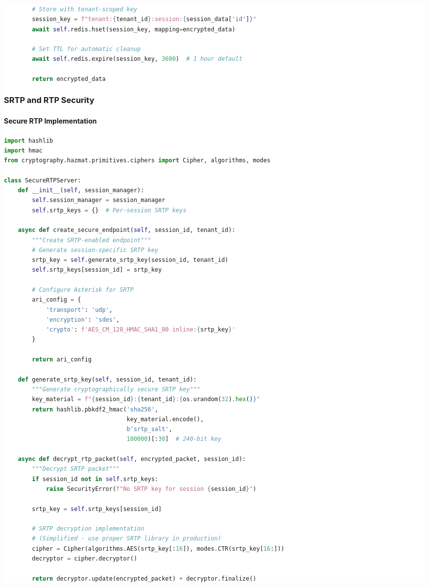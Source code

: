 ```python
        # Store with tenant-scoped key
        session_key = f"tenant:{tenant_id}:session:{session_data['id']}"
        await self.redis.hset(session_key, mapping=encrypted_data)
        
        # Set TTL for automatic cleanup
        await self.redis.expire(session_key, 3600)  # 1 hour default
        
        return encrypted_data
```

### SRTP and RTP Security

#### Secure RTP Implementation
```python
import hashlib
import hmac
from cryptography.hazmat.primitives.ciphers import Cipher, algorithms, modes

class SecureRTPServer:
    def __init__(self, session_manager):
        self.session_manager = session_manager
        self.srtp_keys = {}  # Per-session SRTP keys
    
    async def create_secure_endpoint(self, session_id, tenant_id):
        """Create SRTP-enabled endpoint"""
        # Generate session-specific SRTP key
        srtp_key = self.generate_srtp_key(session_id, tenant_id)
        self.srtp_keys[session_id] = srtp_key
        
        # Configure Asterisk for SRTP
        ari_config = {
            'transport': 'udp',
            'encryption': 'sdes',
            'crypto': f'AES_CM_128_HMAC_SHA1_80 inline:{srtp_key}'
        }
        
        return ari_config
    
    def generate_srtp_key(self, session_id, tenant_id):
        """Generate cryptographically secure SRTP key"""
        key_material = f"{session_id}:{tenant_id}:{os.urandom(32).hex()}"
        return hashlib.pbkdf2_hmac('sha256', 
                                   key_material.encode(), 
                                   b'srtp_salt', 
                                   100000)[:30]  # 240-bit key
    
    async def decrypt_rtp_packet(self, encrypted_packet, session_id):
        """Decrypt SRTP packet"""
        if session_id not in self.srtp_keys:
            raise SecurityError(f"No SRTP key for session {session_id}")
        
        srtp_key = self.srtp_keys[session_id]
        
        # SRTP decryption implementation
        # (Simplified - use proper SRTP library in production)
        cipher = Cipher(algorithms.AES(srtp_key[:16]), modes.CTR(srtp_key[16:]))
        decryptor = cipher.decryptor()
        
        return decryptor.update(encrypted_packet) + decryptor.finalize()
```
